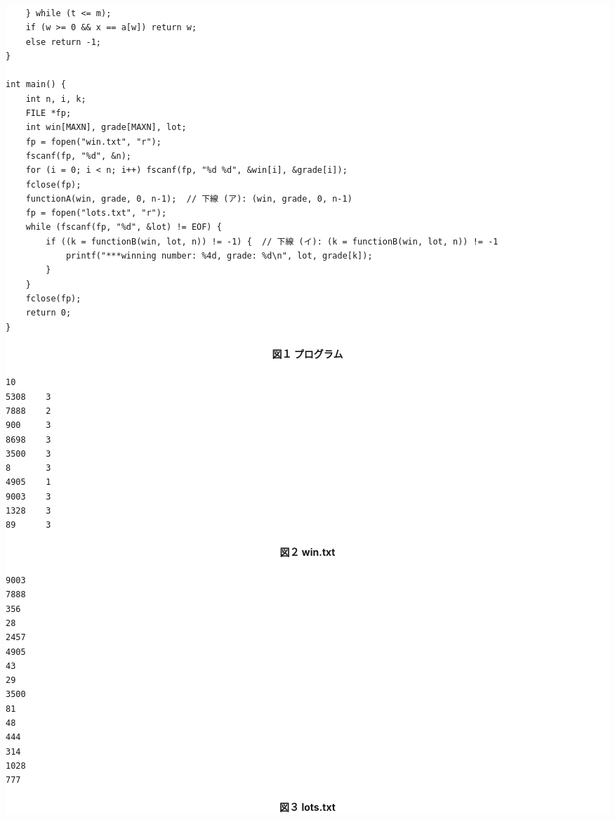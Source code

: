 ```text
    } while (t <= m);
    if (w >= 0 && x == a[w]) return w;
    else return -1;
}

int main() {
    int n, i, k;
    FILE *fp;
    int win[MAXN], grade[MAXN], lot;
    fp = fopen("win.txt", "r");
    fscanf(fp, "%d", &n);
    for (i = 0; i < n; i++) fscanf(fp, "%d %d", &win[i], &grade[i]);
    fclose(fp);
    functionA(win, grade, 0, n-1);  // 下線 (ア): (win, grade, 0, n-1)
    fp = fopen("lots.txt", "r");
    while (fscanf(fp, "%d", &lot) != EOF) {
        if ((k = functionB(win, lot, n)) != -1) {  // 下線 (イ): (k = functionB(win, lot, n)) != -1
            printf("***winning number: %4d, grade: %d\n", lot, grade[k]);
        }
    }
    fclose(fp);
    return 0;
}
```
#### <center> 図１ プログラム

```text
10
5308    3
7888    2
900     3
8698    3
3500    3
8       3
4905    1
9003    3
1328    3
89      3
```
#### <center> 図２ win.txt

```text
9003
7888
356
28
2457
4905
43
29
3500
81
48
444
314
1028
777
```
#### <center> 図３ lots.txt

